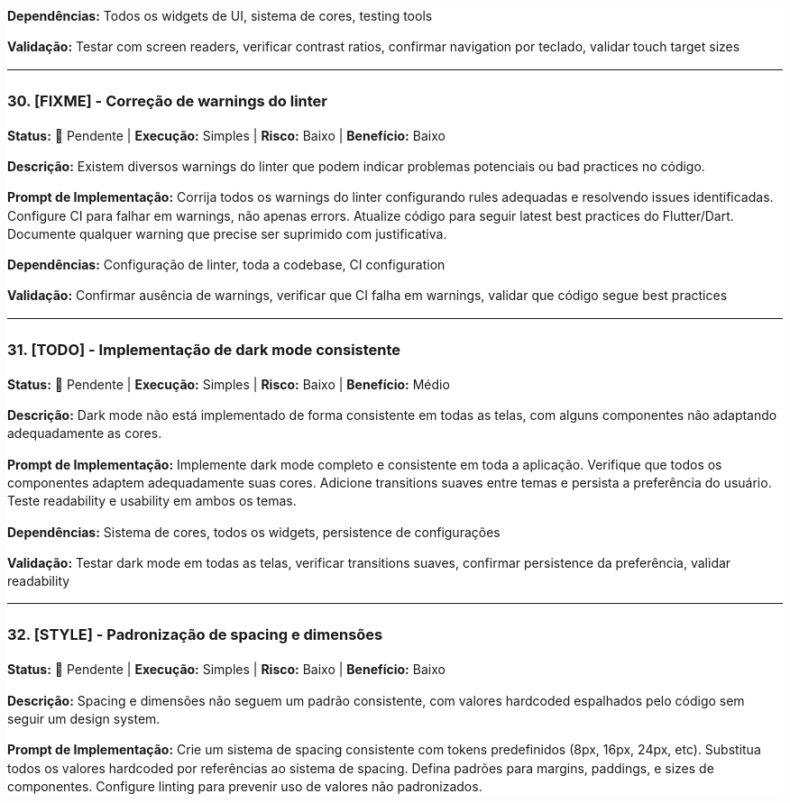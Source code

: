 **Dependências:** Todos os widgets de UI, sistema de cores, testing tools

**Validação:** Testar com screen readers, verificar contrast ratios, confirmar 
navigation por teclado, validar touch target sizes

---

### 30. [FIXME] - Correção de warnings do linter

**Status:** 🔴 Pendente | **Execução:** Simples | **Risco:** Baixo | **Benefício:** Baixo

**Descrição:** Existem diversos warnings do linter que podem indicar problemas 
potenciais ou bad practices no código.

**Prompt de Implementação:**
Corrija todos os warnings do linter configurando rules adequadas e resolvendo 
issues identificadas. Configure CI para falhar em warnings, não apenas errors. 
Atualize código para seguir latest best practices do Flutter/Dart. Documente 
qualquer warning que precise ser suprimido com justificativa.

**Dependências:** Configuração de linter, toda a codebase, CI configuration

**Validação:** Confirmar ausência de warnings, verificar que CI falha em warnings, 
validar que código segue best practices

---

### 31. [TODO] - Implementação de dark mode consistente

**Status:** 🔴 Pendente | **Execução:** Simples | **Risco:** Baixo | **Benefício:** Médio

**Descrição:** Dark mode não está implementado de forma consistente em todas as 
telas, com alguns componentes não adaptando adequadamente as cores.

**Prompt de Implementação:**
Implemente dark mode completo e consistente em toda a aplicação. Verifique que 
todos os componentes adaptem adequadamente suas cores. Adicione transitions suaves 
entre temas e persista a preferência do usuário. Teste readability e usability 
em ambos os temas.

**Dependências:** Sistema de cores, todos os widgets, persistence de configurações

**Validação:** Testar dark mode em todas as telas, verificar transitions suaves, 
confirmar persistence da preferência, validar readability

---

### 32. [STYLE] - Padronização de spacing e dimensões

**Status:** 🔴 Pendente | **Execução:** Simples | **Risco:** Baixo | **Benefício:** Baixo

**Descrição:** Spacing e dimensões não seguem um padrão consistente, com valores 
hardcoded espalhados pelo código sem seguir um design system.

**Prompt de Implementação:**
Crie um sistema de spacing consistente com tokens predefinidos (8px, 16px, 24px, etc). 
Substitua todos os valores hardcoded por referências ao sistema de spacing. Defina 
padrões para margins, paddings, e sizes de componentes. Configure linting para 
prevenir uso de valores não padronizados.
